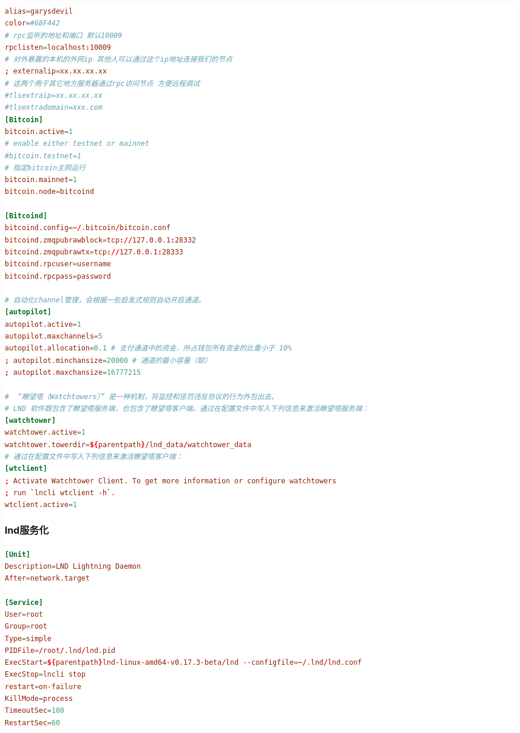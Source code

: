 ```conf
alias=garysdevil
color=#68F442
# rpc监听的地址和端口 默认10009
rpclisten=localhost:10009
# 对外暴露的本机的外网ip 其他人可以通过这个ip地址连接我们的节点
; externalip=xx.xx.xx.xx
# 这两个用于其它地方服务器通过rpc访问节点 方便远程调试
#tlsextraip=xx.xx.xx.xx
#tlsextradomain=xxx.com
[Bitcoin]
bitcoin.active=1
# enable either testnet or mainnet
#bitcoin.testnet=1
# 指定bitcoin主网运行
bitcoin.mainnet=1
bitcoin.node=bitcoind

[Bitcoind]
bitcoind.config=~/.bitcoin/bitcoin.conf
bitcoind.zmqpubrawblock=tcp://127.0.0.1:28332
bitcoind.zmqpubrawtx=tcp://127.0.0.1:28333
bitcoind.rpcuser=username
bitcoind.rpcpass=password

# 自动化channel管理，会根据一些启发式规则自动开启通道。
[autopilot]
autopilot.active=1
autopilot.maxchannels=5
autopilot.allocation=0.1 # 支付通道中的资金，所占钱包所有资金的比重小于 10%
; autopilot.minchansize=20000 # 通道的最小容量（聪）
; autopilot.maxchansize=16777215

#  “瞭望塔（Watchtowers）” 是一种机制，将监控和惩罚违反协议的行为外包出去。
# LND 软件既包含了瞭望塔服务端，也包含了瞭望塔客户端。通过在配置文件中写入下列信息来激活瞭望塔服务端：
[watchtower]
watchtower.active=1
watchtower.towerdir=${parentpath}/lnd_data/watchtower_data
# 通过在配置文件中写入下列信息来激活瞭望塔客户端：
[wtclient]
; Activate Watchtower Client. To get more information or configure watchtowers
; run `lncli wtclient -h`.
wtclient.active=1

```

### lnd服务化
```conf
[Unit]
Description=LND Lightning Daemon
After=network.target

[Service]
User=root
Group=root
Type=simple
PIDFile=/root/.lnd/lnd.pid
ExecStart=${parentpath}lnd-linux-amd64-v0.17.3-beta/lnd --configfile=~/.lnd/lnd.conf
ExecStop=lncli stop
restart=on-failure
KillMode=process
TimeoutSec=180
RestartSec=60

```